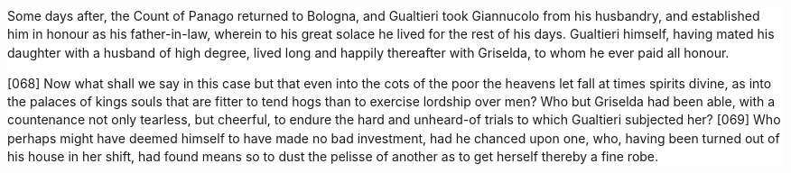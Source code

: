   Some days after, the Count of Panago returned to Bologna, and
  Gualtieri took Giannucolo from his husbandry, and established him
 in honour as his father-in-law, wherein to his great solace he lived
 for the rest of his days. Gualtieri himself, having mated his daughter
 with a husband of high degree, lived long and happily thereafter with
 Griselda, to whom he ever paid all honour.
 </p>
 <p>
  <a name="p00100068">
   [068]
  </a>
  Now what shall we say in this case but that even into the cots of
 the poor the heavens let fall at times spirits divine, as into the palaces
 of kings souls that are fitter to tend hogs than to exercise lordship over
 men? Who but Griselda had been able, with a countenance not only
 tearless, but cheerful, to endure the hard and unheard-of trials to which
 Gualtieri subjected her?
  <a name="p00100069">
   [069]
  </a>
  Who perhaps might have deemed himself
 to have made no bad investment, had he chanced upon one, who,
 having been turned out of his house in her shift, had found means so
 to dust the pelisse of another as to get herself thereby a fine robe.
 </p>
</div>